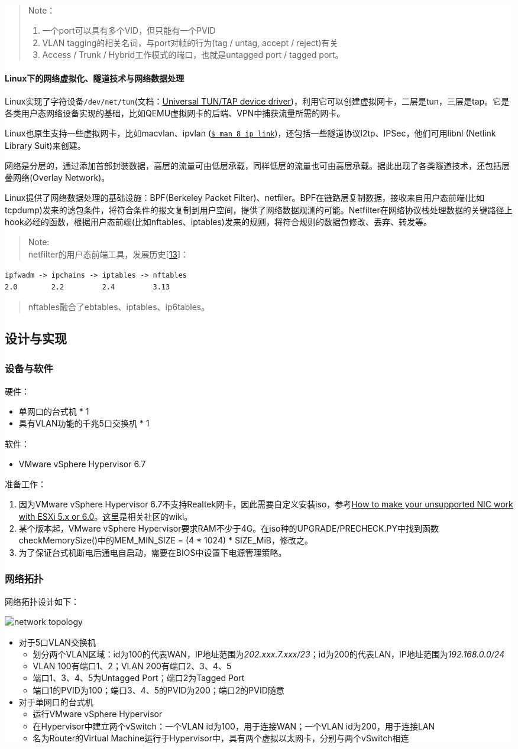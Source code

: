 > Note：
> 1. 一个port可以具有多个VID，但只能有一个PVID
> 2. VLAN tagging的相关名词，与port对帧的行为(tag / untag, accept / reject)有关
> 3. Access / Trunk / Hybrid工作模式的端口，也就是untagged port / tagged port。

#### Linux下的网络虚拟化、隧道技术与网络数据处理

Linux实现了字符设备`/dev/net/tun`(文档：[Universal TUN/TAP device driver][16])，利用它可以创建虚拟网卡，二层是tun，三层是tap。它是各类用户态网络设备实现的基础，比如QEMU虚拟网卡的后端、VPN中捕获流量所需的网卡。

Linux也原生支持一些虚拟网卡，比如macvlan、ipvlan ([`$ man 8 ip link`][17])，还包括一些隧道协议l2tp、IPSec，他们可用libnl (Netlink Library Suit)来创建。

网络是分层的，通过添加首部封装数据，高层的流量可由低层承载，同样低层的流量也可由高层承载。据此出现了各类隧道技术，还包括层叠网络(Overlay Network)。

Linux提供了网络数据处理的基础设施：BPF(Berkeley Packet Filter)、netfiler。BPF在链路层复制数据，接收来自用户态前端(比如tcpdump)发来的滤包条件，将符合条件的报文复制到用户空间，提供了网络数据观测的可能。Netfilter在网络协议栈处理数据的关键路径上hook必经的函数，根据用户态前端(比如nftables、iptables)发来的规则，将符合规则的数据包修改、丢弃、转发等。

> Note:  
> netfilter的用户态前端工具，发展历史[[13]]：
```md
ipfwadm -> ipchains -> iptables -> nftables
2.0        2.2         2.4         3.13
```
> nftables融合了ebtables、iptables、ip6tables。

## 设计与实现

### 设备与软件

硬件：

- 单网口的台式机 * 1
- 具有VLAN功能的千兆5口交换机 * 1

软件：

- VMware vSphere Hypervisor 6.7

准备工作：

1. 因为VMware vSphere Hypervisor 6.7不支持Realtek网卡，因此需要自定义安装iso，参考[How to make your unsupported NIC work with ESXi 5.x or 6.0][8]。[这里][9]是相关社区的wiki。
2. 某个版本起，VMware vSphere Hypervisor要求RAM不少于4G。在iso种的UPGRADE/PRECHECK.PY中找到函数checkMemorySize()中的MEM_MIN_SIZE = (4 * 1024) * SIZE_MiB，修改之。
3. 为了保证台式机断电后通电自启动，需要在BIOS中设置下电源管理策略。

### 网络拓扑

网络拓扑设计如下：

![network topology](/images/19/10/network-topology.png)

- 对于5口VLAN交换机
  - 划分两个VLAN区域：id为100的代表WAN，IP地址范围为*202.xxx.7.xxx/23*；id为200的代表LAN，IP地址范围为*192.168.0.0/24*
  - VLAN 100有端口1、2；VLAN 200有端口2、3、4、5
  - 端口1、3、4、5为Untagged Port；端口2为Tagged Port
  - 端口1的PVID为100；端口3、4、5的PVID为200；端口2的PVID随意
- 对于单网口的台式机
  - 运行VMware vSphere Hypervisor
  - 在Hypervisor中建立两个vSwitch：一个VLAN id为100，用于连接WAN；一个VLAN id为200，用于连接LAN
  - 名为Router的Virtual Machine运行于Hypervisor中，具有两个虚拟以太网卡，分别与两个vSwitch相连


[1]: https://en.wikipedia.org/wiki/Gigabit_Ethernet
[2]: https://en.wikipedia.org/wiki/Autonegotiation
[3]: https://support.huawei.com/enterprise/zh/knowledge/EKB1000060549
[4]: https://blog.csdn.net/JesseYoung/article/details/40047749
[5]: https://en.wikipedia.org/wiki/IEEE_802.1Q
[6]: https://www.megajason.com/2018/04/30/what-is-pvid/
[7]: https://weihanit.wordpress.com/2017/07/27/switch%E5%9F%BA%E6%9C%AC%E8%A7%80%E5%BF%B5-pvid%E3%80%81vid%E3%80%81taguntag/amp/
[8]: https://www.v-front.de/2014/12/how-to-make-your-unsupported-nic-work.html
[9]: https://vibsdepot.v-front.de/wiki/index.php/Welcome
[10]: https://www.zeitgeist.se/2013/11/26/mtu-woes-in-ipsec-tunnels-how-to-fix/
[11]: https://vvl.me/2017/09/Linux-PPPoE/#IPv6%E9%85%8D%E7%BD%AE
[12]: https://zhuanlan.zhihu.com/p/79405231
[13]: https://www.tldp.org/HOWTO/IP-Masquerade-HOWTO/iptables-vs-ipchains-vs-ipfwadm.html
[14]: https://manpages.debian.org/unstable/shadowsocks-libev/ss-redir.1.en.html
[15]: https://github.com/shawn1m/overture
[16]: https://www.kernel.org/doc/Documentation/networking/tuntap.txt
[17]: https://manpages.debian.org/buster/iproute2/ip-link.8.en.html
[18]: https://wiki.debian.org/DHCP_Server
[19]: https://www.zhihu.com/question/31699421/answer/63285066
[20]: https://vvl.me/2018/06/from-ss-redir-to-linux-nat/
[21]: http://man7.org/linux/man-pages/man8/iptables-extensions.8.html
[22]: https://github.com/shawn1m/overture/blob/master/README.md